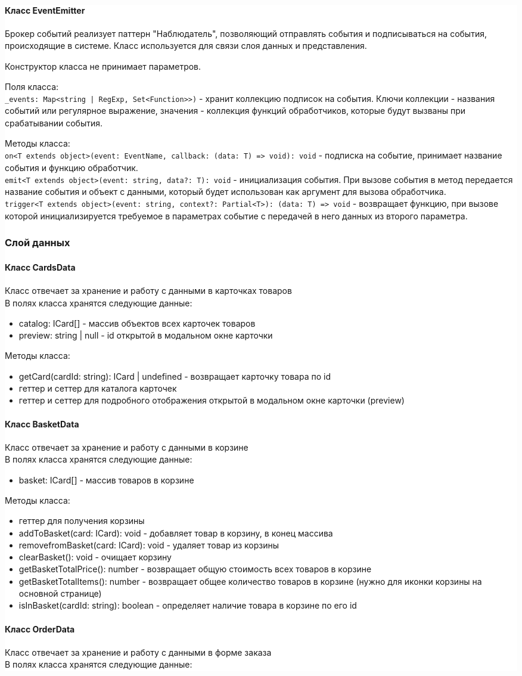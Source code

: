#### Класс EventEmitter
Брокер событий реализует паттерн "Наблюдатель", позволяющий отправлять события и подписываться на события, происходящие в системе. Класс используется для связи слоя данных и представления.

Конструктор класса не принимает параметров.

Поля класса:  
`_events: Map<string | RegExp, Set<Function>>)` -  хранит коллекцию подписок на события. Ключи коллекции - названия событий или регулярное выражение, значения - коллекция функций обработчиков, которые будут вызваны при срабатывании события.

Методы класса:  
`on<T extends object>(event: EventName, callback: (data: T) => void): void` - подписка на событие, принимает название события и функцию обработчик.  
`emit<T extends object>(event: string, data?: T): void` - инициализация события. При вызове события в метод передается название события и объект с данными, который будет использован как аргумент для вызова обработчика.  
`trigger<T extends object>(event: string, context?: Partial<T>): (data: T) => void` - возвращает функцию, при вызове которой инициализируется требуемое в параметрах событие с передачей в него данных из второго параметра.

### Слой данных

#### Класс CardsData
Класс отвечает за хранение и работу с данными в карточках товаров\
В полях класса хранятся следующие данные:

- catalog: ICard[] - массив объектов всех карточек товаров
- preview: string | null - id открытой в модальном окне карточки

Методы класса:
- getCard(cardId: string): ICard | undefined - возвращает карточку товара по id
- геттер и сеттер для каталога карточек
- геттер и сеттер для подробного отображения открытой в модальном окне карточки (preview)

#### Класс BasketData
Класс отвечает за хранение и работу с данными в корзине\
В полях класса хранятся следующие данные:

- basket: ICard[] - массив товаров в корзине

Методы класса:
- геттер для получения корзины
- addToBasket(card: ICard): void - добавляет товар в корзину, в конец массива
- removefromBasket(card: ICard): void - удаляет товар из корзины
- clearBasket(): void - очищает корзину
- getBasketTotalPrice(): number - возвращает общую стоимость всех товаров в корзине
- getBasketTotalItems(): number - возвращает общее количество товаров в корзине (нужно для иконки корзины на основной странице)
- isInBasket(cardId: string): boolean - определяет наличие товара в корзине по его id

#### Класс OrderData
Класс отвечает за хранение и работу с данными в форме заказа\
В полях класса хранятся следующие данные:
